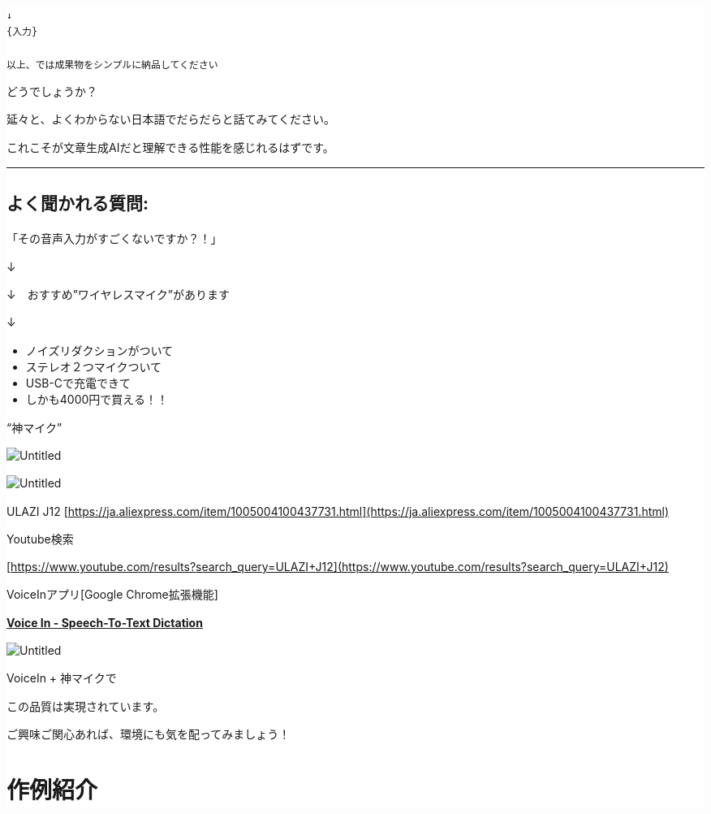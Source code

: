 ```markdown
↓
{入力}

以上、では成果物をシンプルに納品してください
```

どうでしょうか？

延々と、よくわからない日本語でだらだらと話てみてください。

これこそが文章生成AIだと理解できる性能を感じれるはずです。

---

## よく聞かれる質問:

「その音声入力がすごくないですか？！」

↓

↓　おすすめ”ワイヤレスマイク”があります

↓

- ノイズリダクションがついて
- ステレオ２つマイクついて
- USB-Cで充電できて
- しかも4000円で買える！！

“神マイク”

![Untitled](%E3%80%8C%E5%88%BA%E3%81%95%E3%82%8B%E3%83%95%E3%82%9A%E3%83%AC%E3%82%BB%E3%82%99%E3%83%B3%E3%82%9210%E5%80%8D%E9%80%9F%E3%81%A6%E3%82%99%E3%81%A4%E3%81%8F%E3%82%8B%EF%BC%81%20ChatGPT%E4%BD%BF%E3%81%84%E5%80%92%E3%81%97%E8%A1%93%E3%80%8D%E3%80%9C%E9%AF%96%E6%B1%9F%E5%B8%82%E5%95%86%E5%B7%A5%E4%BC%9A%E6%A7%98%20202401%209c9117b04b794e38b7c4652ee64ab372/Untitled%2041.png)

![Untitled](%E3%80%8C%E5%88%BA%E3%81%95%E3%82%8B%E3%83%95%E3%82%9A%E3%83%AC%E3%82%BB%E3%82%99%E3%83%B3%E3%82%9210%E5%80%8D%E9%80%9F%E3%81%A6%E3%82%99%E3%81%A4%E3%81%8F%E3%82%8B%EF%BC%81%20ChatGPT%E4%BD%BF%E3%81%84%E5%80%92%E3%81%97%E8%A1%93%E3%80%8D%E3%80%9C%E9%AF%96%E6%B1%9F%E5%B8%82%E5%95%86%E5%B7%A5%E4%BC%9A%E6%A7%98%20202401%209c9117b04b794e38b7c4652ee64ab372/Untitled%2042.png)

ULAZI J12 [https://ja.aliexpress.com/item/1005004100437731.html](https://ja.aliexpress.com/item/1005004100437731.html)

Youtube検索

[https://www.youtube.com/results?search_query=ULAZI+J12](https://www.youtube.com/results?search_query=ULAZI+J12)

VoiceInアプリ[Google Chrome拡張機能]

[**Voice In - Speech-To-Text Dictation**](https://chrome.google.com/webstore/detail/voice-in-speech-to-text-d/pjnefijmagpdjfhhkpljicbbpicelgko?hl=ja)

![Untitled](%E3%80%8C%E5%88%BA%E3%81%95%E3%82%8B%E3%83%95%E3%82%9A%E3%83%AC%E3%82%BB%E3%82%99%E3%83%B3%E3%82%9210%E5%80%8D%E9%80%9F%E3%81%A6%E3%82%99%E3%81%A4%E3%81%8F%E3%82%8B%EF%BC%81%20ChatGPT%E4%BD%BF%E3%81%84%E5%80%92%E3%81%97%E8%A1%93%E3%80%8D%E3%80%9C%E9%AF%96%E6%B1%9F%E5%B8%82%E5%95%86%E5%B7%A5%E4%BC%9A%E6%A7%98%20202401%209c9117b04b794e38b7c4652ee64ab372/Untitled%2043.png)

VoiceIn + 神マイクで

この品質は実現されています。

ご興味ご関心あれば、環境にも気を配ってみましょう！

# **作例紹介**
